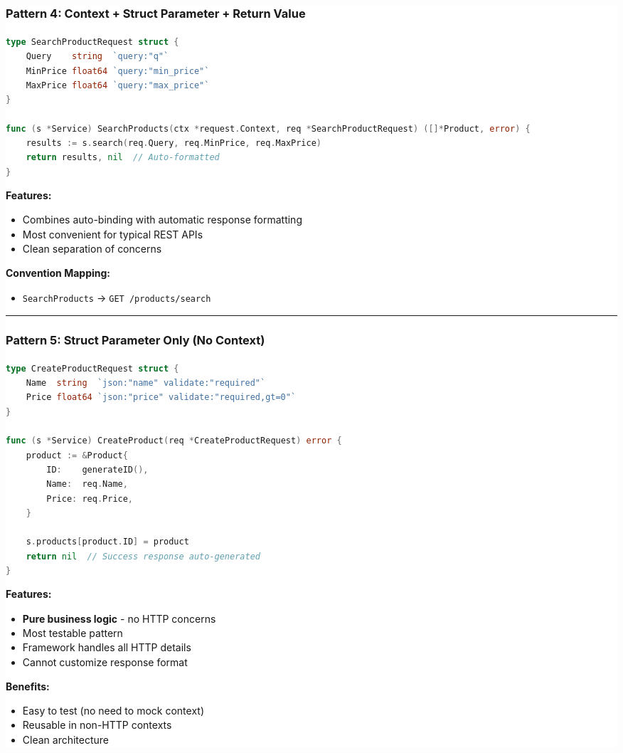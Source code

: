 ### Pattern 4: Context + Struct Parameter + Return Value

```go
type SearchProductRequest struct {
    Query    string  `query:"q"`
    MinPrice float64 `query:"min_price"`
    MaxPrice float64 `query:"max_price"`
}

func (s *Service) SearchProducts(ctx *request.Context, req *SearchProductRequest) ([]*Product, error) {
    results := s.search(req.Query, req.MinPrice, req.MaxPrice)
    return results, nil  // Auto-formatted
}
```

**Features:**
- Combines auto-binding with automatic response formatting
- Most convenient for typical REST APIs
- Clean separation of concerns

**Convention Mapping:**
- `SearchProducts` → `GET /products/search`

---

### Pattern 5: Struct Parameter Only (No Context)

```go
type CreateProductRequest struct {
    Name  string  `json:"name" validate:"required"`
    Price float64 `json:"price" validate:"required,gt=0"`
}

func (s *Service) CreateProduct(req *CreateProductRequest) error {
    product := &Product{
        ID:    generateID(),
        Name:  req.Name,
        Price: req.Price,
    }
    
    s.products[product.ID] = product
    return nil  // Success response auto-generated
}
```

**Features:**
- **Pure business logic** - no HTTP concerns
- Most testable pattern
- Framework handles all HTTP details
- Cannot customize response format

**Benefits:**
- Easy to test (no need to mock context)
- Reusable in non-HTTP contexts
- Clean architecture
